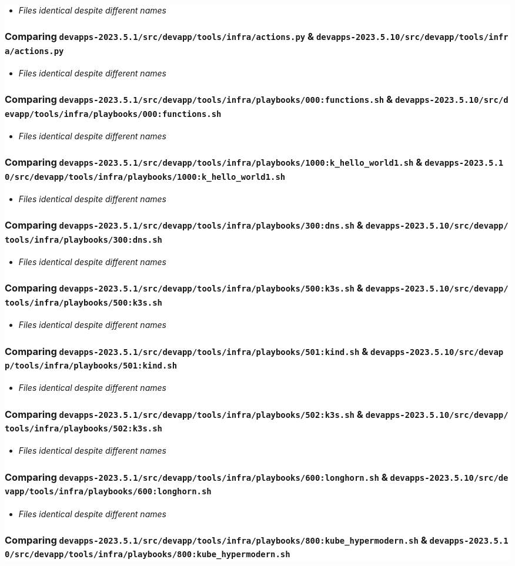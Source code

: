  * *Files identical despite different names*

### Comparing `devapps-2023.5.1/src/devapp/tools/infra/actions.py` & `devapps-2023.5.10/src/devapp/tools/infra/actions.py`

 * *Files identical despite different names*

### Comparing `devapps-2023.5.1/src/devapp/tools/infra/playbooks/000:functions.sh` & `devapps-2023.5.10/src/devapp/tools/infra/playbooks/000:functions.sh`

 * *Files identical despite different names*

### Comparing `devapps-2023.5.1/src/devapp/tools/infra/playbooks/1000:k_hello_world1.sh` & `devapps-2023.5.10/src/devapp/tools/infra/playbooks/1000:k_hello_world1.sh`

 * *Files identical despite different names*

### Comparing `devapps-2023.5.1/src/devapp/tools/infra/playbooks/300:dns.sh` & `devapps-2023.5.10/src/devapp/tools/infra/playbooks/300:dns.sh`

 * *Files identical despite different names*

### Comparing `devapps-2023.5.1/src/devapp/tools/infra/playbooks/500:k3s.sh` & `devapps-2023.5.10/src/devapp/tools/infra/playbooks/500:k3s.sh`

 * *Files identical despite different names*

### Comparing `devapps-2023.5.1/src/devapp/tools/infra/playbooks/501:kind.sh` & `devapps-2023.5.10/src/devapp/tools/infra/playbooks/501:kind.sh`

 * *Files identical despite different names*

### Comparing `devapps-2023.5.1/src/devapp/tools/infra/playbooks/502:k3s.sh` & `devapps-2023.5.10/src/devapp/tools/infra/playbooks/502:k3s.sh`

 * *Files identical despite different names*

### Comparing `devapps-2023.5.1/src/devapp/tools/infra/playbooks/600:longhorn.sh` & `devapps-2023.5.10/src/devapp/tools/infra/playbooks/600:longhorn.sh`

 * *Files identical despite different names*

### Comparing `devapps-2023.5.1/src/devapp/tools/infra/playbooks/800:kube_hypermodern.sh` & `devapps-2023.5.10/src/devapp/tools/infra/playbooks/800:kube_hypermodern.sh`

